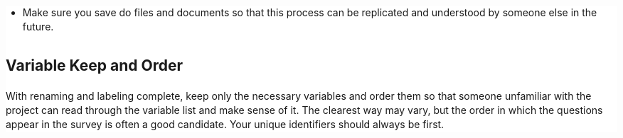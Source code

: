 -	Make sure you save do files and documents so that this process can be replicated and understood by someone else in the future.

## Variable Keep and Order 
With renaming and labeling complete, keep only the necessary variables and order them so that someone unfamiliar with the project can read through the variable list and make sense of it. The clearest way may vary, but the order in which the questions appear in the survey is often a good candidate. Your unique identifiers should always be first. 
